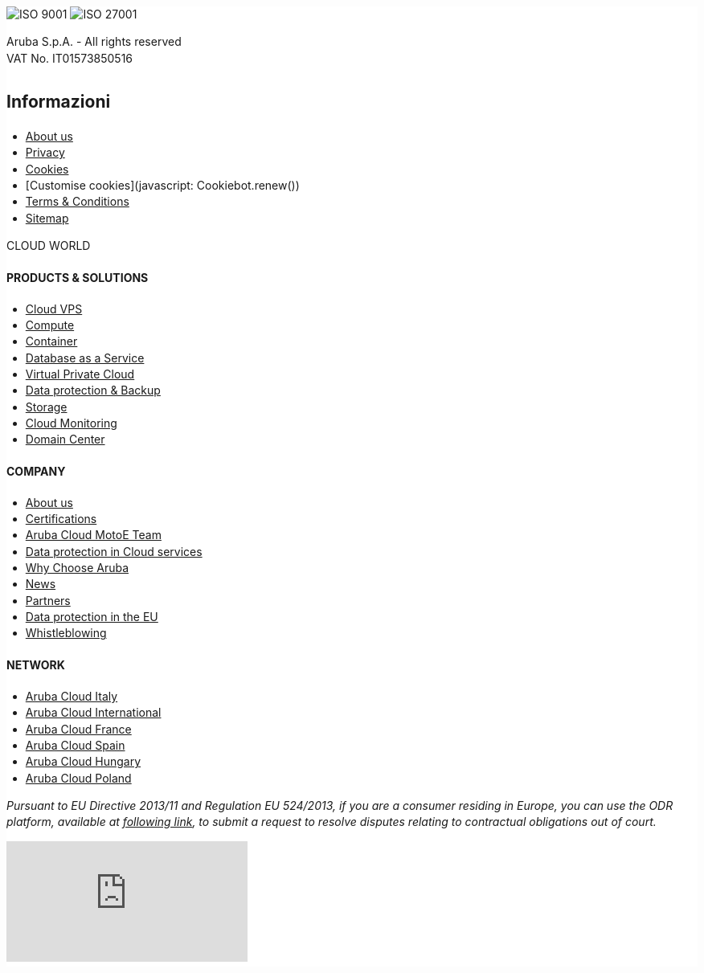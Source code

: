 ![ISO 9001](/images/footer/logo-iso-9001-footer.png) ![ISO 27001](/images/footer/logo-iso-27001-footer.png)

Aruba S.p.A. - All rights reserved  
VAT No. IT01573850516

Informazioni
------------

* [About us](https://www.arubacloud.com/company/about-aruba.aspx)
* [Privacy](https://www.arubacloud.com/documents/tc-files/en/5_privacypolicyarubaspa.pdf)
* [Cookies](https://www.aruba.it/en/cookie-policy.aspx?lang=en-GB)
* [Customise cookies](javascript: Cookiebot.renew())
* [Terms & Conditions](https://www.arubacloud.com/company/general-conditions.aspx)
* [Sitemap](https://www.arubacloud.com/site-map.aspx)

[](https://www.aruba.it/en/about-us.aspx)

CLOUD WORLD

#### PRODUCTS & SOLUTIONS

* [Cloud VPS](https://www.arubacloud.com/vps.aspx)
* [Compute](https://www.arubacloud.com/cloud-server.aspx)
* [Container](https://www.arubacloud.com/kubernetes.aspx)
* [Database as a Service](https://www.arubacloud.com/database-as-a-service.aspx)
* [Virtual Private Cloud](https://www.arubacloud.com/virtual-private-cloud.aspx)
* [Data protection & Backup](https://www.arubacloud.com/cloud-backup.aspx)
* [Storage](https://www.arubacloud.com/object-storage.aspx)
* [Cloud Monitoring](https://www.arubacloud.com/cloud-monitoring.aspx)
* [Domain Center](https://www.arubacloud.com/domain-center/domain-center-by-aruba.aspx)

#### COMPANY

* [About us](https://www.arubacloud.com/company/about-aruba.aspx)
* [Certifications](https://www.aruba.it/en/certifications.aspx)
* [Aruba Cloud MotoE Team](https://www.arubacloud.com/aruba-cloud-motoe-racing-team.aspx)
* [Data protection in Cloud services](https://www.arubacloud.com/data-protection-in-our-services.aspx)
* [Why Choose Aruba](https://www.arubacloud.com/why-choose-aruba.aspx)
* [News](https://www.arubacloud.com/company/news.aspx)
* [Partners](https://www.arubacloud.com/company/partners.aspx)
* [Data protection in the EU](https://www.arubacloud.com/gdpr-data-protection-eu-regulation.aspx)
* [Whistleblowing](https://www.aruba.it/whistleblowing)

#### NETWORK

* [Aruba Cloud Italy](https://www.cloud.it/home.aspx)
* [Aruba Cloud International](https://www.arubacloud.com/)
* [Aruba Cloud France](https://www.arubacloud.fr/)
* [Aruba Cloud Spain](https://www.arubacloud.es/)
* [Aruba Cloud Hungary](https://www.arubacloud.hu/)
* [Aruba Cloud Poland](https://www.arubacloud.pl/)

_Pursuant to EU Directive 2013/11 and Regulation EU 524/2013, if you are a consumer residing in Europe, you can use the ODR platform, available at [following link](https://ec.europa.eu/consumers/odr/main/index.cfm?event=main.home.chooseLanguage), to submit a request to resolve disputes relating to contractual obligations out of court._

[](javascript:)

![](https://wa.aruba.it/piwik.php?idsite=6&rec=1)